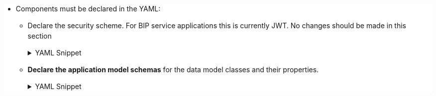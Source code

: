 - Components must be declared in the YAML:
	- Declare the security scheme. For BIP service applications this is currently JWT. No changes should be made in this section

		<details><summary>YAML Snippet</summary>

		```yml
		components:
		    # securitySchemes are defined by the framework.
		    # Service applications must configure as below.
		    securitySchemes:
		        Authorization:
		            type: apiKey
		            name: Authorization
		            in: header
		        bearerAuth:
		            type: http
		            bearerFormat: JWT
		            scheme: bearer
		```
		</details>

	- **Declare the application model schemas** for the data model classes and their properties.

		<details><summary>YAML Snippet</summary>

		```yml
		schemas:
		    # Define API (provider) model objects. Use type, format and example;
		    # use standard JSR303 constraints (required, min, max, etc) where it makes sense
			[ClassName]:
				type: object
				title: [ClassName]
				description: Model for data contained in the [functional model description]
				properties:
					[fieldName]:
						type: [OpenApiType]
						example: [exampleValue]
						description: [Brief description]
		            # ... continued field definitions ...
		    # ... continued class definitions ...
		```
